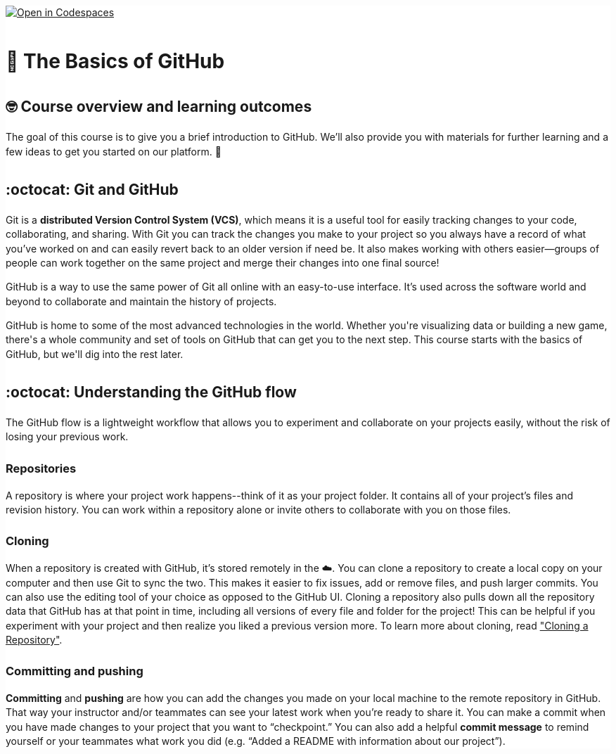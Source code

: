 [![Open in Codespaces](https://classroom.github.com/assets/launch-codespace-2972f46106e565e64193e422d61a12cf1da4916b45550586e14ef0a7c637dd04.svg)](https://classroom.github.com/open-in-codespaces?assignment_repo_id=15739803)
# :wave: The Basics of GitHub 

## 🤓 Course overview and learning outcomes 

The goal of this course is to give you a brief introduction to GitHub. We’ll also provide you with materials for further learning and a few ideas to get you started on our platform. 🚀

## :octocat: Git and GitHub

Git is a **distributed Version Control System (VCS)**, which means it is a useful tool for easily tracking changes to your code, collaborating, and sharing. With Git you can track the changes you make to your project so you always have a record of what you’ve worked on and can easily revert back to an older version if need be. It also makes working with others easier—groups of people can work together on the same project and merge their changes into one final source!

GitHub is a way to use the same power of Git all online with an easy-to-use interface. It’s used across the software world and beyond to collaborate and maintain the history of projects.

GitHub is home to some of the most advanced technologies in the world. Whether you're visualizing data or building a new game, there's a whole community and set of tools on GitHub that can get you to the next step. This course starts with the basics of GitHub, but we'll dig into the rest later.

## :octocat: Understanding the GitHub flow 

The GitHub flow is a lightweight workflow that allows you to experiment and collaborate on your projects easily, without the risk of losing your previous work.

### Repositories

A repository is where your project work happens--think of it as your project folder. It contains all of your project’s files and revision history.  You can work within a repository alone or invite others to collaborate with you on those files.

### Cloning 

When a repository is created with GitHub, it’s stored remotely in the ☁️. You can clone a repository to create a local copy on your computer and then use Git to sync the two. This makes it easier to fix issues, add or remove files, and push larger commits. You can also use the editing tool of your choice as opposed to the GitHub UI. Cloning a repository also pulls down all the repository data that GitHub has at that point in time, including all versions of every file and folder for the project! This can be helpful if you experiment with your project and then realize you liked a previous version more. 
To learn more about cloning, read ["Cloning a Repository"](https://docs.github.com/en/github/creating-cloning-and-archiving-repositories/cloning-a-repository). 

### Committing and pushing
**Committing** and **pushing** are how you can add the changes you made on your local machine to the remote repository in GitHub. That way your instructor and/or teammates can see your latest work when you’re ready to share it. You can make a commit when you have made changes to your project that you want to “checkpoint.” You can also add a helpful **commit message** to remind yourself or your teammates what work you did (e.g. “Added a README with information about our project”).
